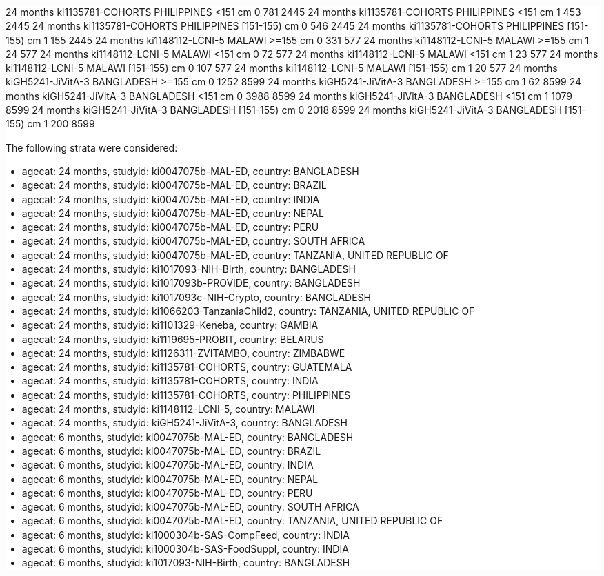 24 months   ki1135781-COHORTS          PHILIPPINES                    <151 cm                0      781    2445
24 months   ki1135781-COHORTS          PHILIPPINES                    <151 cm                1      453    2445
24 months   ki1135781-COHORTS          PHILIPPINES                    [151-155) cm           0      546    2445
24 months   ki1135781-COHORTS          PHILIPPINES                    [151-155) cm           1      155    2445
24 months   ki1148112-LCNI-5           MALAWI                         >=155 cm               0      331     577
24 months   ki1148112-LCNI-5           MALAWI                         >=155 cm               1       24     577
24 months   ki1148112-LCNI-5           MALAWI                         <151 cm                0       72     577
24 months   ki1148112-LCNI-5           MALAWI                         <151 cm                1       23     577
24 months   ki1148112-LCNI-5           MALAWI                         [151-155) cm           0      107     577
24 months   ki1148112-LCNI-5           MALAWI                         [151-155) cm           1       20     577
24 months   kiGH5241-JiVitA-3          BANGLADESH                     >=155 cm               0     1252    8599
24 months   kiGH5241-JiVitA-3          BANGLADESH                     >=155 cm               1       62    8599
24 months   kiGH5241-JiVitA-3          BANGLADESH                     <151 cm                0     3988    8599
24 months   kiGH5241-JiVitA-3          BANGLADESH                     <151 cm                1     1079    8599
24 months   kiGH5241-JiVitA-3          BANGLADESH                     [151-155) cm           0     2018    8599
24 months   kiGH5241-JiVitA-3          BANGLADESH                     [151-155) cm           1      200    8599


The following strata were considered:

* agecat: 24 months, studyid: ki0047075b-MAL-ED, country: BANGLADESH
* agecat: 24 months, studyid: ki0047075b-MAL-ED, country: BRAZIL
* agecat: 24 months, studyid: ki0047075b-MAL-ED, country: INDIA
* agecat: 24 months, studyid: ki0047075b-MAL-ED, country: NEPAL
* agecat: 24 months, studyid: ki0047075b-MAL-ED, country: PERU
* agecat: 24 months, studyid: ki0047075b-MAL-ED, country: SOUTH AFRICA
* agecat: 24 months, studyid: ki0047075b-MAL-ED, country: TANZANIA, UNITED REPUBLIC OF
* agecat: 24 months, studyid: ki1017093-NIH-Birth, country: BANGLADESH
* agecat: 24 months, studyid: ki1017093b-PROVIDE, country: BANGLADESH
* agecat: 24 months, studyid: ki1017093c-NIH-Crypto, country: BANGLADESH
* agecat: 24 months, studyid: ki1066203-TanzaniaChild2, country: TANZANIA, UNITED REPUBLIC OF
* agecat: 24 months, studyid: ki1101329-Keneba, country: GAMBIA
* agecat: 24 months, studyid: ki1119695-PROBIT, country: BELARUS
* agecat: 24 months, studyid: ki1126311-ZVITAMBO, country: ZIMBABWE
* agecat: 24 months, studyid: ki1135781-COHORTS, country: GUATEMALA
* agecat: 24 months, studyid: ki1135781-COHORTS, country: INDIA
* agecat: 24 months, studyid: ki1135781-COHORTS, country: PHILIPPINES
* agecat: 24 months, studyid: ki1148112-LCNI-5, country: MALAWI
* agecat: 24 months, studyid: kiGH5241-JiVitA-3, country: BANGLADESH
* agecat: 6 months, studyid: ki0047075b-MAL-ED, country: BANGLADESH
* agecat: 6 months, studyid: ki0047075b-MAL-ED, country: BRAZIL
* agecat: 6 months, studyid: ki0047075b-MAL-ED, country: INDIA
* agecat: 6 months, studyid: ki0047075b-MAL-ED, country: NEPAL
* agecat: 6 months, studyid: ki0047075b-MAL-ED, country: PERU
* agecat: 6 months, studyid: ki0047075b-MAL-ED, country: SOUTH AFRICA
* agecat: 6 months, studyid: ki0047075b-MAL-ED, country: TANZANIA, UNITED REPUBLIC OF
* agecat: 6 months, studyid: ki1000304b-SAS-CompFeed, country: INDIA
* agecat: 6 months, studyid: ki1000304b-SAS-FoodSuppl, country: INDIA
* agecat: 6 months, studyid: ki1017093-NIH-Birth, country: BANGLADESH
